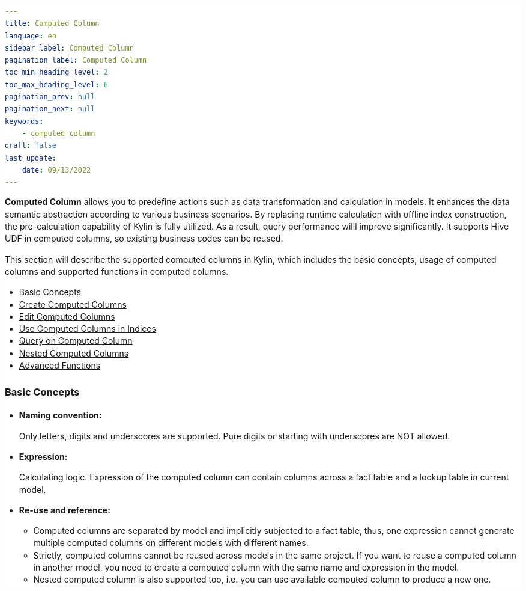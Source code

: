 ```yaml
---
title: Computed Column
language: en
sidebar_label: Computed Column
pagination_label: Computed Column
toc_min_heading_level: 2
toc_max_heading_level: 6
pagination_prev: null
pagination_next: null
keywords:
    - computed column
draft: false
last_update:
    date: 09/13/2022
---
```



**Computed Column** allows you to predefine actions such as data transformation and calculation in models. It enhances the data semantic abstraction according to various business scenarios. By replacing runtime calculation with offline index construction, the pre-calculation capability of Kylin is fully utilized. As a result, query performance willl improve significantly. It supports Hive UDF in computed columns, so existing business codes can be reused.

This section will describe the supported computed columns in Kylin, which includes the basic concepts, usage of computed columns and supported functions in computed columns.

- [Basic Concepts](#concept)
- [Create Computed Columns](#create)
- [Edit Computed Columns](#edit)
- [Use Computed Columns in Indices](#index)
- [Query on Computed Column](#query)
- [Nested Computed Columns](#nested)
- [Advanced Functions](#function)

### <span id="concept">Basic Concepts</span>

- **Naming convention:** 
  
  Only letters, digits and underscores are supported. Pure digits or starting with underscores are NOT allowed.
  
- **Expression:** 
  
  Calculating logic. Expression of the computed column can contain columns across a fact table and a lookup table in current model.
  
- **Re-use and reference:**
  
  - Computed columns are separated by model and implicitly subjected to a fact table, thus, one expression cannot generate multiple computed columns on different models with different names.
  - Strictly, computed columns cannot be reused across models in the same project. If you want to reuse a computed column in another model, you need to create a computed column with the same name and expression in the model.
  - Nested computed column is also supported too, i.e. you can use available computed column to produce a new one.
  